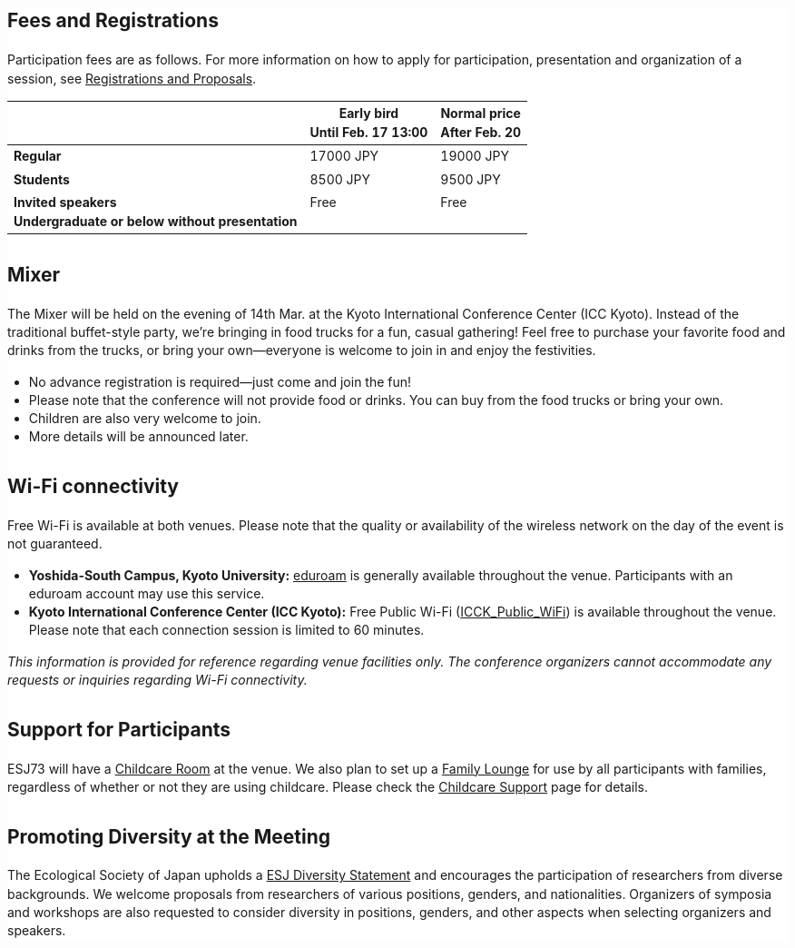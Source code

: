 ## Fees and Registrations

Participation fees are as follows. For more information on how to apply for participation, presentation and organization of a session, see [Registrations and Proposals](/registinfo_en).

||Early bird<br/>Until Feb. 17 13:00| Normal price<br/>After Feb. 20|
|---|---|---|
|**Regular**|17000 JPY|19000 JPY|
|**Students**|8500 JPY|9500 JPY|
|**Invited speakers<br/>Undergraduate or below without presentation**|Free|Free|

## Mixer

The Mixer will be held on the evening of 14th Mar. at the Kyoto International Conference Center (ICC Kyoto). Instead of the traditional buffet-style party, we’re bringing in food trucks for a fun, casual gathering! Feel free to purchase your favorite food and drinks from the trucks, or bring your own—everyone is welcome to join in and enjoy the festivities.

- No advance registration is required—just come and join the fun!
- Please note that the conference will not provide food or drinks. You can buy from the food trucks or bring your own.
- Children are also very welcome to join.
- More details will be announced later.

## Wi-Fi connectivity

Free Wi-Fi is available at both venues. Please note that the quality or availability of the wireless network on the day of the event is not guaranteed.

- **Yoshida-South Campus, Kyoto University:** [eduroam](https://www.eduroam.jp/en) is generally available throughout the venue. Participants with an eduroam account may use this service.
- **Kyoto International Conference Center (ICC Kyoto):** Free Public Wi-Fi \([ICCK_Public_WiFi](https://www.icckyoto.or.jp/en/facility-2/free-wifi/)\) is available throughout the venue. Please note that each connection session is limited to 60 minutes.

*This information is provided for reference regarding venue facilities only. The conference organizers cannot accommodate any requests or inquiries regarding Wi-Fi connectivity.*

## Support for Participants

ESJ73 will have a [Childcare Room](/childcare_en#child-care) at the venue. We also plan to set up a [Family Lounge](/childcare_en#family-lounge) for use by all participants with families, regardless of whether or not they are using childcare. Please check the [Childcare Support](/childcare_en) page for details.

## Promoting Diversity at the Meeting

The Ecological Society of Japan upholds a [ESJ Diversity Statement](https://www.esj.ne.jp/esj/e_index.html#diversity) and encourages the participation of researchers from diverse backgrounds. We welcome proposals from researchers of various positions, genders, and nationalities. Organizers of symposia and workshops are also requested to consider diversity in positions, genders, and other aspects when selecting organizers and speakers.
